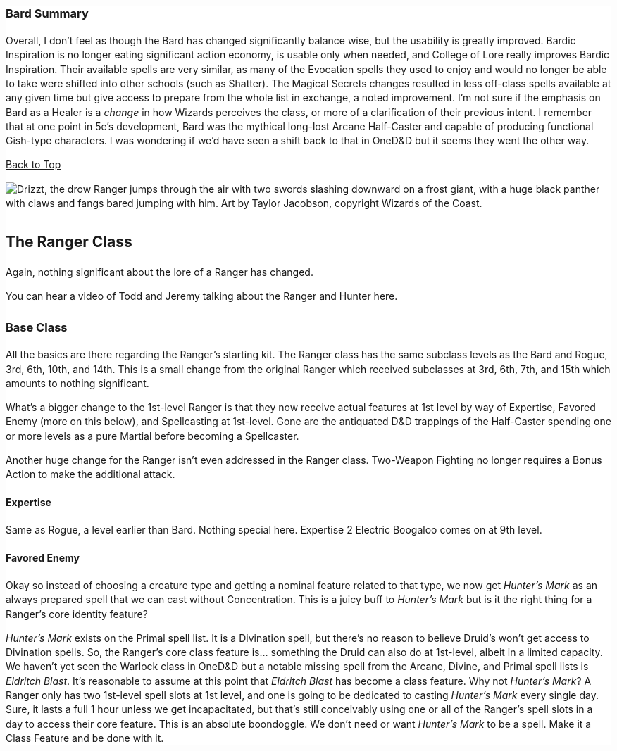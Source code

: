 ### Bard Summary

Overall, I don’t feel as though the Bard has changed significantly balance wise, but the usability is greatly improved. Bardic Inspiration is no longer eating significant action economy, is usable only when needed, and College of Lore really improves Bardic Inspiration. Their available spells are very similar, as many of the Evocation spells they used to enjoy and would no longer be able to take were shifted into other schools (such as Shatter). The Magical Secrets changes resulted in less off-class spells available at any given time but give access to prepare from the whole list in exchange, a noted improvement. I’m not sure if the emphasis on Bard as a Healer is a *change* in how Wizards perceives the class, or more of a clarification of their previous intent. I remember that at one point in 5e’s development, Bard was the mythical long-lost Arcane Half-Caster and capable of producing functional Gish-type characters. I was wondering if we’d have seen a shift back to that in OneD&D but it seems they went the other way.

<a href="#top">Back to Top</a>

<img src="https://vorpaldicepress.com/img/blog/ranger.png" id="ranger" alt="Drizzt, the drow Ranger jumps through the air with two swords slashing downward on a frost giant, with a huge black panther with claws and fangs bared jumping with him. Art by Taylor Jacobson, copyright Wizards of the Coast." />

## The Ranger Class

Again, nothing significant about the lore of a Ranger has changed.

You can hear a video of Todd and Jeremy talking about the Ranger and Hunter <a href="https://youtu.be/u0wgHB-jWIA">here</a>.

### Base Class

All the basics are there regarding the Ranger’s starting kit. The Ranger class has the same subclass levels as the Bard and Rogue, 3rd, 6th, 10th, and 14th. This is a small change from the original Ranger which received subclasses at 3rd, 6th, 7th, and 15th which amounts to nothing significant.

What’s a bigger change to the 1st-level Ranger is that they now receive actual features at 1st level by way of Expertise, Favored Enemy (more on this below), and Spellcasting at 1st-level. Gone are the antiquated D&D trappings of the Half-Caster spending one or more levels as a pure Martial before becoming a Spellcaster.

Another huge change for the Ranger isn’t even addressed in the Ranger class. Two-Weapon Fighting no longer requires a Bonus Action to make the additional attack.

#### Expertise

Same as Rogue, a level earlier than Bard. Nothing special here. Expertise 2 Electric Boogaloo comes on at 9th level.

#### Favored Enemy

Okay so instead of choosing a creature type and getting a nominal feature related to that type, we now get *Hunter’s Mark* as an always prepared spell that we can cast without Concentration. This is a juicy buff to *Hunter’s Mark* but is it the right thing for a Ranger’s core identity feature?

*Hunter’s Mark* exists on the Primal spell list. It is a Divination spell, but there’s no reason to believe Druid’s won’t get access to Divination spells. So, the Ranger’s core class feature is… something the Druid can also do at 1st-level, albeit in a limited capacity.
We haven’t yet seen the Warlock class in OneD&D but a notable missing spell from the Arcane, Divine, and Primal spell lists is *Eldritch Blast*. It’s reasonable to assume at this point that *Eldritch Blast* has become a class feature. Why not *Hunter’s Mark*? A Ranger only has two 1st-level spell slots at 1st level, and one is going to be dedicated to casting *Hunter’s Mark* every single day. Sure, it lasts a full 1 hour unless we get incapacitated, but that’s still conceivably using one or all of the Ranger’s spell slots in a day to access their core feature. This is an absolute boondoggle. We don’t need or want *Hunter’s Mark* to be a spell. Make it a Class Feature and be done with it.
